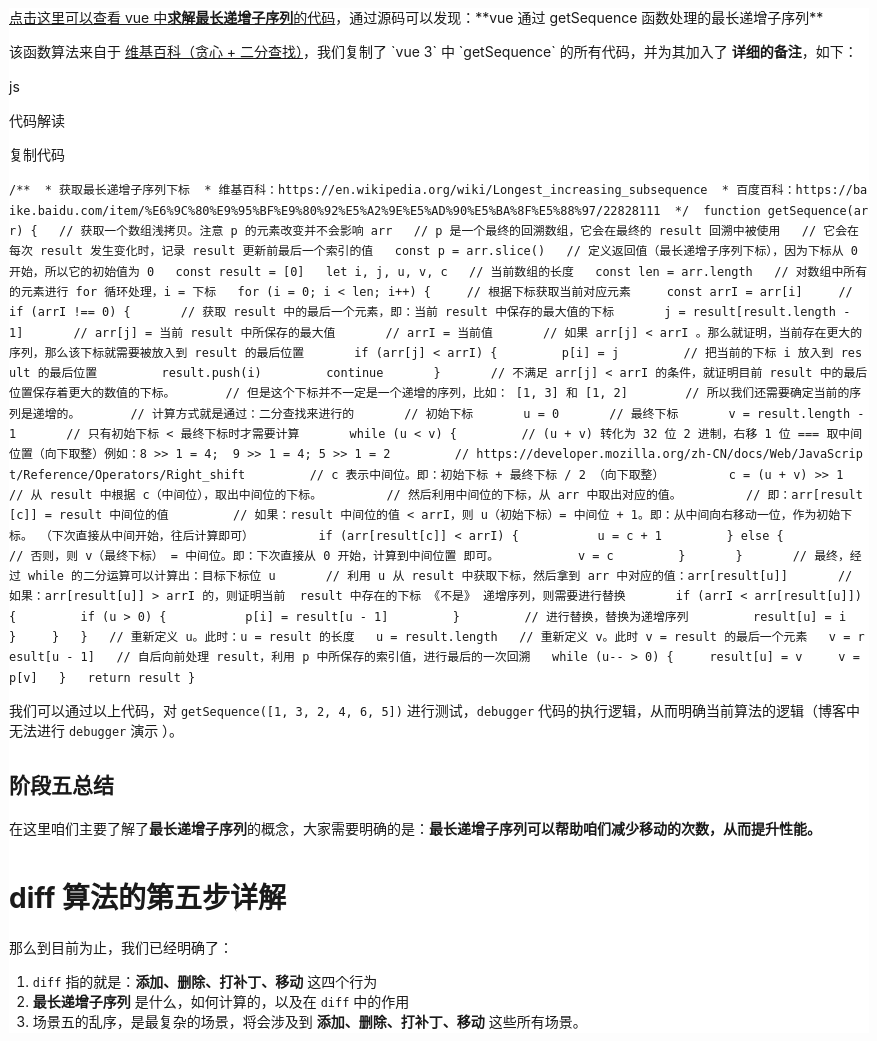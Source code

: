 [点击这里可以查看 vue 中**求解最长递增子序列**的代码](https://link.juejin.cn?target=https%3A%2F%2Fgithub.com%2Fvuejs%2Fcore%2Fblob%2Fbef85e7975084b05af00b60ecd171c83f251c6d5%2Fpackages%2Fruntime-core%2Fsrc%2Frenderer.ts%23L2402-L2442 "https://github.com/vuejs/core/blob/bef85e7975084b05af00b60ecd171c83f251c6d5/packages/runtime-core/src/renderer.ts#L2402-L2442")，通过源码可以发现：**vue 通过 getSequence 函数处理的最长递增子序列**

该函数算法来自于 [维基百科（贪心 + 二分查找）](https://link.juejin.cn?target=https%3A%2F%2Fzh.m.wikipedia.org%2Fzh-hans%2F%25E6%259C%2580%25E9%2595%25BF%25E9%2580%2592%25E5%25A2%259E%25E5%25AD%2590%25E5%25BA%258F%25E5%2588%2597 "https://zh.m.wikipedia.org/zh-hans/%E6%9C%80%E9%95%BF%E9%80%92%E5%A2%9E%E5%AD%90%E5%BA%8F%E5%88%97")，我们复制了 `vue 3` 中 `getSequence` 的所有代码，并为其加入了 **详细的备注**，如下：

js

 代码解读

复制代码

`/**  * 获取最长递增子序列下标  * 维基百科：https://en.wikipedia.org/wiki/Longest_increasing_subsequence  * 百度百科：https://baike.baidu.com/item/%E6%9C%80%E9%95%BF%E9%80%92%E5%A2%9E%E5%AD%90%E5%BA%8F%E5%88%97/22828111  */  function getSequence(arr) {   // 获取一个数组浅拷贝。注意 p 的元素改变并不会影响 arr   // p 是一个最终的回溯数组，它会在最终的 result 回溯中被使用   // 它会在每次 result 发生变化时，记录 result 更新前最后一个索引的值   const p = arr.slice()   // 定义返回值（最长递增子序列下标），因为下标从 0 开始，所以它的初始值为 0   const result = [0]   let i, j, u, v, c   // 当前数组的长度   const len = arr.length   // 对数组中所有的元素进行 for 循环处理，i = 下标   for (i = 0; i < len; i++) {     // 根据下标获取当前对应元素     const arrI = arr[i]     //      if (arrI !== 0) {       // 获取 result 中的最后一个元素，即：当前 result 中保存的最大值的下标       j = result[result.length - 1]       // arr[j] = 当前 result 中所保存的最大值       // arrI = 当前值       // 如果 arr[j] < arrI 。那么就证明，当前存在更大的序列，那么该下标就需要被放入到 result 的最后位置       if (arr[j] < arrI) {         p[i] = j         // 把当前的下标 i 放入到 result 的最后位置         result.push(i)         continue       }       // 不满足 arr[j] < arrI 的条件，就证明目前 result 中的最后位置保存着更大的数值的下标。       // 但是这个下标并不一定是一个递增的序列，比如： [1, 3] 和 [1, 2]        // 所以我们还需要确定当前的序列是递增的。       // 计算方式就是通过：二分查找来进行的       // 初始下标       u = 0       // 最终下标       v = result.length - 1       // 只有初始下标 < 最终下标时才需要计算       while (u < v) {         // (u + v) 转化为 32 位 2 进制，右移 1 位 === 取中间位置（向下取整）例如：8 >> 1 = 4;  9 >> 1 = 4; 5 >> 1 = 2         // https://developer.mozilla.org/zh-CN/docs/Web/JavaScript/Reference/Operators/Right_shift         // c 表示中间位。即：初始下标 + 最终下标 / 2 （向下取整）         c = (u + v) >> 1         // 从 result 中根据 c（中间位），取出中间位的下标。         // 然后利用中间位的下标，从 arr 中取出对应的值。         // 即：arr[result[c]] = result 中间位的值         // 如果：result 中间位的值 < arrI，则 u（初始下标）= 中间位 + 1。即：从中间向右移动一位，作为初始下标。 （下次直接从中间开始，往后计算即可）         if (arr[result[c]] < arrI) {           u = c + 1         } else {           // 否则，则 v（最终下标） = 中间位。即：下次直接从 0 开始，计算到中间位置 即可。           v = c         }       }       // 最终，经过 while 的二分运算可以计算出：目标下标位 u       // 利用 u 从 result 中获取下标，然后拿到 arr 中对应的值：arr[result[u]]       // 如果：arr[result[u]] > arrI 的，则证明当前  result 中存在的下标 《不是》 递增序列，则需要进行替换       if (arrI < arr[result[u]]) {         if (u > 0) {           p[i] = result[u - 1]         }         // 进行替换，替换为递增序列         result[u] = i       }     }   }   // 重新定义 u。此时：u = result 的长度   u = result.length   // 重新定义 v。此时 v = result 的最后一个元素   v = result[u - 1]   // 自后向前处理 result，利用 p 中所保存的索引值，进行最后的一次回溯   while (u-- > 0) {     result[u] = v     v = p[v]   }   return result }`

我们可以通过以上代码，对 `getSequence([1, 3, 2, 4, 6, 5])` 进行测试，`debugger` 代码的执行逻辑，从而明确当前算法的逻辑（博客中无法进行 `debugger` 演示 ）。

阶段五总结
-----

在这里咱们主要了解了**最长递增子序列**的概念，大家需要明确的是：**最长递增子序列可以帮助咱们减少移动的次数，从而提升性能。**

diff 算法的**第五步详解**
=================

那么到目前为止，我们已经明确了：

1.  `diff` 指的就是：**添加、删除、打补丁、移动** 这四个行为
2.  **最长递增子序列** 是什么，如何计算的，以及在 `diff` 中的作用
3.  场景五的乱序，是最复杂的场景，将会涉及到 **添加、删除、打补丁、移动** 这些所有场景。
